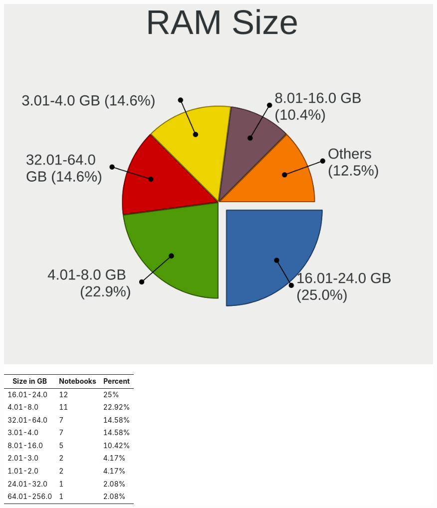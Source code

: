 ![RAM Size](./images/pie_chart/node_ram_total.svg)


| Size in GB  | Notebooks | Percent |
|-------------|-----------|---------|
| 16.01-24.0  | 12        | 25%     |
| 4.01-8.0    | 11        | 22.92%  |
| 32.01-64.0  | 7         | 14.58%  |
| 3.01-4.0    | 7         | 14.58%  |
| 8.01-16.0   | 5         | 10.42%  |
| 2.01-3.0    | 2         | 4.17%   |
| 1.01-2.0    | 2         | 4.17%   |
| 24.01-32.0  | 1         | 2.08%   |
| 64.01-256.0 | 1         | 2.08%   |

